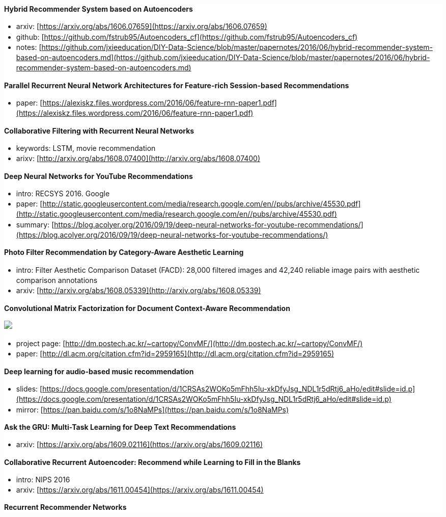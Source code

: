 **Hybrid Recommender System based on Autoencoders**

- arxiv: [https://arxiv.org/abs/1606.07659](https://arxiv.org/abs/1606.07659)
- github: [https://github.com/fstrub95/Autoencoders_cf](https://github.com/fstrub95/Autoencoders_cf)
- notes: [https://github.com/jxieeducation/DIY-Data-Science/blob/master/papernotes/2016/06/hybrid-recommender-system-based-on-autoencoders.md](https://github.com/jxieeducation/DIY-Data-Science/blob/master/papernotes/2016/06/hybrid-recommender-system-based-on-autoencoders.md)

**Parallel Recurrent Neural Network Architectures for Feature-rich Session-based Recommendations**

- paper: [https://alexiskz.files.wordpress.com/2016/06/feature-rnn-paper1.pdf](https://alexiskz.files.wordpress.com/2016/06/feature-rnn-paper1.pdf)

**Collaborative Filtering with Recurrent Neural Networks**

- keywords: LSTM, movie recommendation
- arixv: [http://arxiv.org/abs/1608.07400](http://arxiv.org/abs/1608.07400)

**Deep Neural Networks for YouTube Recommendations**

- intro: RECSYS 2016. Google
- paper: [http://static.googleusercontent.com/media/research.google.com/en//pubs/archive/45530.pdf](http://static.googleusercontent.com/media/research.google.com/en//pubs/archive/45530.pdf)
- summary: [https://blog.acolyer.org/2016/09/19/deep-neural-networks-for-youtube-recommendations/](https://blog.acolyer.org/2016/09/19/deep-neural-networks-for-youtube-recommendations/)

**Photo Filter Recommendation by Category-Aware Aesthetic Learning**

- intro: Filter Aesthetic Comparison Dataset (FACD): 28,000 filtered images and 42,240 reliable image pairs with aesthetic comparison annotations
- arxiv: [http://arxiv.org/abs/1608.05339](http://arxiv.org/abs/1608.05339)

**Convolutional Matrix Factorization for Document Context-Aware Recommendation**

![](http://dm.postech.ac.kr/~cartopy/img/ConvMF_PGM_CNN.png)

- project page: [http://dm.postech.ac.kr/~cartopy/ConvMF/](http://dm.postech.ac.kr/~cartopy/ConvMF/)
- paper: [http://dl.acm.org/citation.cfm?id=2959165](http://dl.acm.org/citation.cfm?id=2959165)

**Deep learning for audio-based music recommendation**

- slides: [https://docs.google.com/presentation/d/1CRSAs2WOKo5mFhh5Iu-xkDfyJsg_NDL1r5dRtj6_aHo/edit#slide=id.p](https://docs.google.com/presentation/d/1CRSAs2WOKo5mFhh5Iu-xkDfyJsg_NDL1r5dRtj6_aHo/edit#slide=id.p)
- mirror: [https://pan.baidu.com/s/1o8NaMPs](https://pan.baidu.com/s/1o8NaMPs)

**Ask the GRU: Multi-Task Learning for Deep Text Recommendations**

- arxiv: [https://arxiv.org/abs/1609.02116](https://arxiv.org/abs/1609.02116)

**Collaborative Recurrent Autoencoder: Recommend while Learning to Fill in the Blanks**

- intro: NIPS 2016
- arxiv: [https://arxiv.org/abs/1611.00454](https://arxiv.org/abs/1611.00454)

**Recurrent Recommender Networks**
